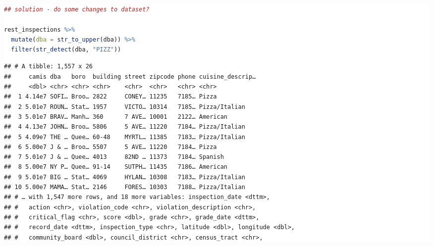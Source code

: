 ``` r
## solution - do some changes to dataset?

rest_inspections %>% 
  mutate(dba = str_to_upper(dba)) %>% 
  filter(str_detect(dba, "PIZZ"))
```

    ## # A tibble: 1,557 x 26
    ##     camis dba   boro  building street zipcode phone cuisine_descrip…
    ##     <dbl> <chr> <chr> <chr>    <chr>  <chr>   <chr> <chr>           
    ##  1 4.14e7 SOFI… Broo… 2822     CONEY… 11235   7185… Pizza           
    ##  2 5.01e7 ROUN… Stat… 1957     VICTO… 10314   7185… Pizza/Italian   
    ##  3 5.01e7 BRAV… Manh… 360      7 AVE… 10001   2122… American        
    ##  4 4.13e7 JOHN… Broo… 5806     5 AVE… 11220   7184… Pizza/Italian   
    ##  5 4.09e7 THE … Quee… 60-48    MYRTL… 11385   7183… Pizza/Italian   
    ##  6 5.00e7 J & … Broo… 5507     5 AVE… 11220   7184… Pizza           
    ##  7 5.01e7 J & … Quee… 4013     82ND … 11373   7184… Spanish         
    ##  8 5.00e7 NY P… Quee… 91-14    SUTPH… 11435   7186… American        
    ##  9 5.01e7 BIG … Stat… 4069     HYLAN… 10308   7183… Pizza/Italian   
    ## 10 5.00e7 MAMA… Stat… 2146     FORES… 10303   7188… Pizza/Italian   
    ## # … with 1,547 more rows, and 18 more variables: inspection_date <dttm>,
    ## #   action <chr>, violation_code <chr>, violation_description <chr>,
    ## #   critical_flag <chr>, score <dbl>, grade <chr>, grade_date <dttm>,
    ## #   record_date <dttm>, inspection_type <chr>, latitude <dbl>, longitude <dbl>,
    ## #   community_board <dbl>, council_district <chr>, census_tract <chr>,